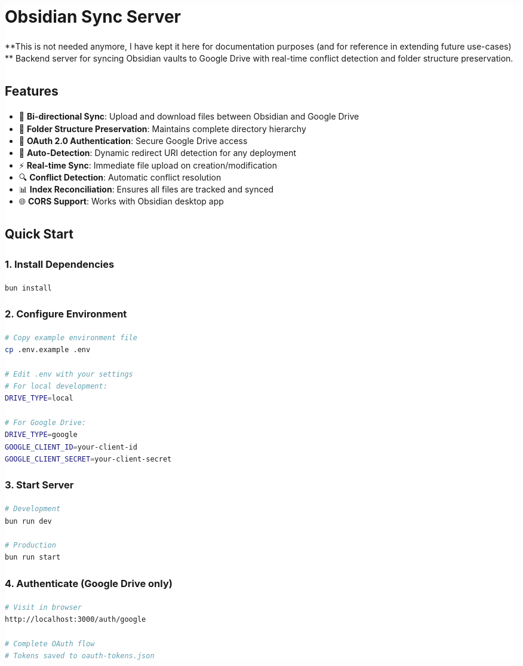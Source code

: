 # Obsidian Sync Server
**This is not needed anymore, I have kept it here for documentation purposes (and for reference in extending future use-cases) ** 
Backend server for syncing Obsidian vaults to Google Drive with real-time conflict detection and folder structure preservation.

## Features

- 🔄 **Bi-directional Sync**: Upload and download files between Obsidian and Google Drive
- 📁 **Folder Structure Preservation**: Maintains complete directory hierarchy
- 🔐 **OAuth 2.0 Authentication**: Secure Google Drive access
- 🚀 **Auto-Detection**: Dynamic redirect URI detection for any deployment
- ⚡ **Real-time Sync**: Immediate file upload on creation/modification
- 🔍 **Conflict Detection**: Automatic conflict resolution
- 📊 **Index Reconciliation**: Ensures all files are tracked and synced
- 🌐 **CORS Support**: Works with Obsidian desktop app

## Quick Start

### 1. Install Dependencies
```bash
bun install
```

### 2. Configure Environment
```bash
# Copy example environment file
cp .env.example .env

# Edit .env with your settings
# For local development:
DRIVE_TYPE=local

# For Google Drive:
DRIVE_TYPE=google
GOOGLE_CLIENT_ID=your-client-id
GOOGLE_CLIENT_SECRET=your-client-secret
```

### 3. Start Server
```bash
# Development
bun run dev

# Production
bun run start
```

### 4. Authenticate (Google Drive only)
```bash
# Visit in browser
http://localhost:3000/auth/google

# Complete OAuth flow
# Tokens saved to oauth-tokens.json
```
